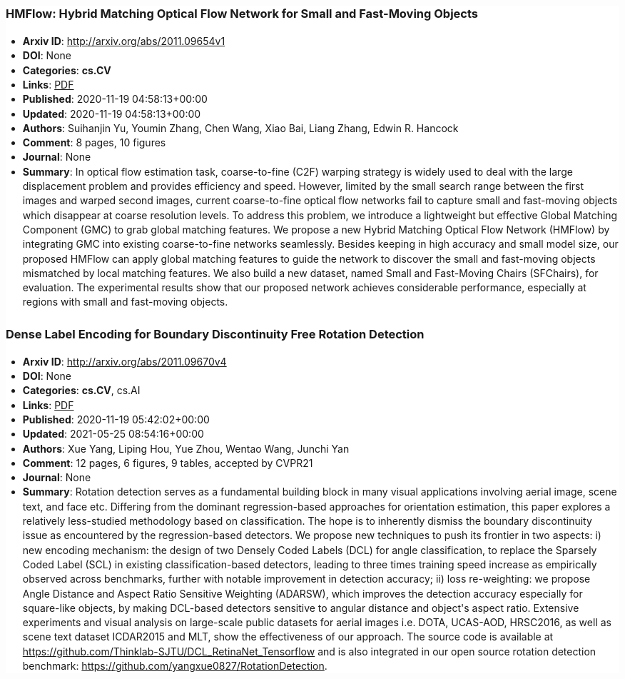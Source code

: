 ### HMFlow: Hybrid Matching Optical Flow Network for Small and Fast-Moving Objects
- **Arxiv ID**: http://arxiv.org/abs/2011.09654v1
- **DOI**: None
- **Categories**: **cs.CV**
- **Links**: [PDF](http://arxiv.org/pdf/2011.09654v1)
- **Published**: 2020-11-19 04:58:13+00:00
- **Updated**: 2020-11-19 04:58:13+00:00
- **Authors**: Suihanjin Yu, Youmin Zhang, Chen Wang, Xiao Bai, Liang Zhang, Edwin R. Hancock
- **Comment**: 8 pages, 10 figures
- **Journal**: None
- **Summary**: In optical flow estimation task, coarse-to-fine (C2F) warping strategy is widely used to deal with the large displacement problem and provides efficiency and speed. However, limited by the small search range between the first images and warped second images, current coarse-to-fine optical flow networks fail to capture small and fast-moving objects which disappear at coarse resolution levels. To address this problem, we introduce a lightweight but effective Global Matching Component (GMC) to grab global matching features. We propose a new Hybrid Matching Optical Flow Network (HMFlow) by integrating GMC into existing coarse-to-fine networks seamlessly. Besides keeping in high accuracy and small model size, our proposed HMFlow can apply global matching features to guide the network to discover the small and fast-moving objects mismatched by local matching features. We also build a new dataset, named Small and Fast-Moving Chairs (SFChairs), for evaluation. The experimental results show that our proposed network achieves considerable performance, especially at regions with small and fast-moving objects.



### Dense Label Encoding for Boundary Discontinuity Free Rotation Detection
- **Arxiv ID**: http://arxiv.org/abs/2011.09670v4
- **DOI**: None
- **Categories**: **cs.CV**, cs.AI
- **Links**: [PDF](http://arxiv.org/pdf/2011.09670v4)
- **Published**: 2020-11-19 05:42:02+00:00
- **Updated**: 2021-05-25 08:54:16+00:00
- **Authors**: Xue Yang, Liping Hou, Yue Zhou, Wentao Wang, Junchi Yan
- **Comment**: 12 pages, 6 figures, 9 tables, accepted by CVPR21
- **Journal**: None
- **Summary**: Rotation detection serves as a fundamental building block in many visual applications involving aerial image, scene text, and face etc. Differing from the dominant regression-based approaches for orientation estimation, this paper explores a relatively less-studied methodology based on classification. The hope is to inherently dismiss the boundary discontinuity issue as encountered by the regression-based detectors. We propose new techniques to push its frontier in two aspects: i) new encoding mechanism: the design of two Densely Coded Labels (DCL) for angle classification, to replace the Sparsely Coded Label (SCL) in existing classification-based detectors, leading to three times training speed increase as empirically observed across benchmarks, further with notable improvement in detection accuracy; ii) loss re-weighting: we propose Angle Distance and Aspect Ratio Sensitive Weighting (ADARSW), which improves the detection accuracy especially for square-like objects, by making DCL-based detectors sensitive to angular distance and object's aspect ratio. Extensive experiments and visual analysis on large-scale public datasets for aerial images i.e. DOTA, UCAS-AOD, HRSC2016, as well as scene text dataset ICDAR2015 and MLT, show the effectiveness of our approach. The source code is available at https://github.com/Thinklab-SJTU/DCL_RetinaNet_Tensorflow and is also integrated in our open source rotation detection benchmark: https://github.com/yangxue0827/RotationDetection.
